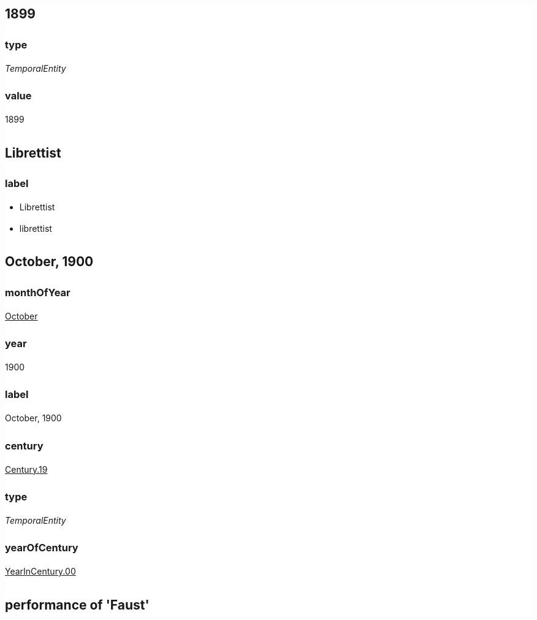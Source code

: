 ## 1899

### type


*TemporalEntity*

### value


1899

## Librettist

### label

 - Librettist

 - librettist

## October, 1900

### monthOfYear


[October](#October)

### year


1900

### label


October, 1900

### century


[Century.19](#Century.19)

### type


*TemporalEntity*

### yearOfCentury


[YearInCentury.00](#YearInCentury.00)

## performance of 'Faust'
